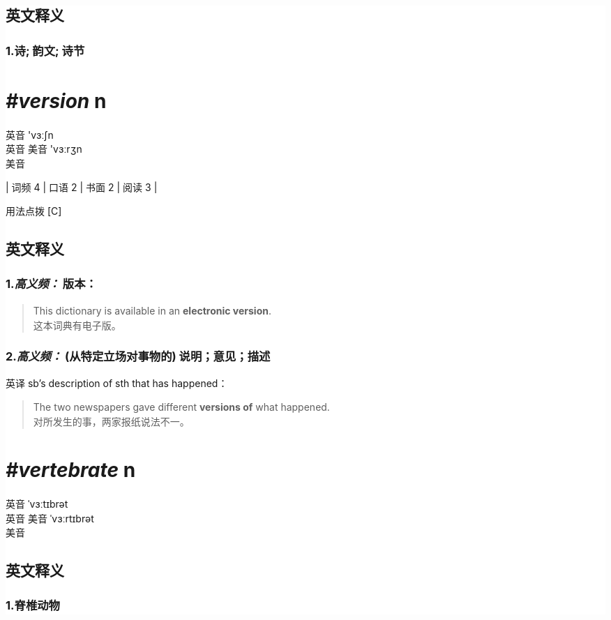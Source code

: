 
  

英文释义
---
### 1.**诗; 韵文; 诗节**  


# ***\#version*** n
英音 'vɜːʃn  
英音
<audio src="./media/version1.aac"></audio>
美音 'vɜːrʒn  
美音
<audio src="./media/version.aac"></audio>


| 词频 4 | 口语 2 | 书面 2 | 阅读 3 |  

用法点拨  [C]

英文释义
---
### 1.*高义频：* **版本：**  

 > This dictionary is available in an **electronic version**.  
 > 这本词典有电子版。    
<audio src="./media/1-version.aac"></audio>

### 2.*高义频：* **(从特定立场对事物的) 说明；意见；描述**  
英译 sb’s description of sth that has happened：

 > The two newspapers gave different **versions of** what happened.  
 > 对所发生的事，两家报纸说法不一。    
<audio src="./media/2-version.aac"></audio>


# ***\#vertebrate*** n
英音 ˈvɜːtɪbrət  
英音
<audio src="./media/vertebrate1_AAC.aac"></audio>
美音 ˈvɜːrtɪbrət  
美音
<audio src="./media/vertebrate2_AAC.aac"></audio>


  

英文释义
---
### 1.**脊椎动物**  
